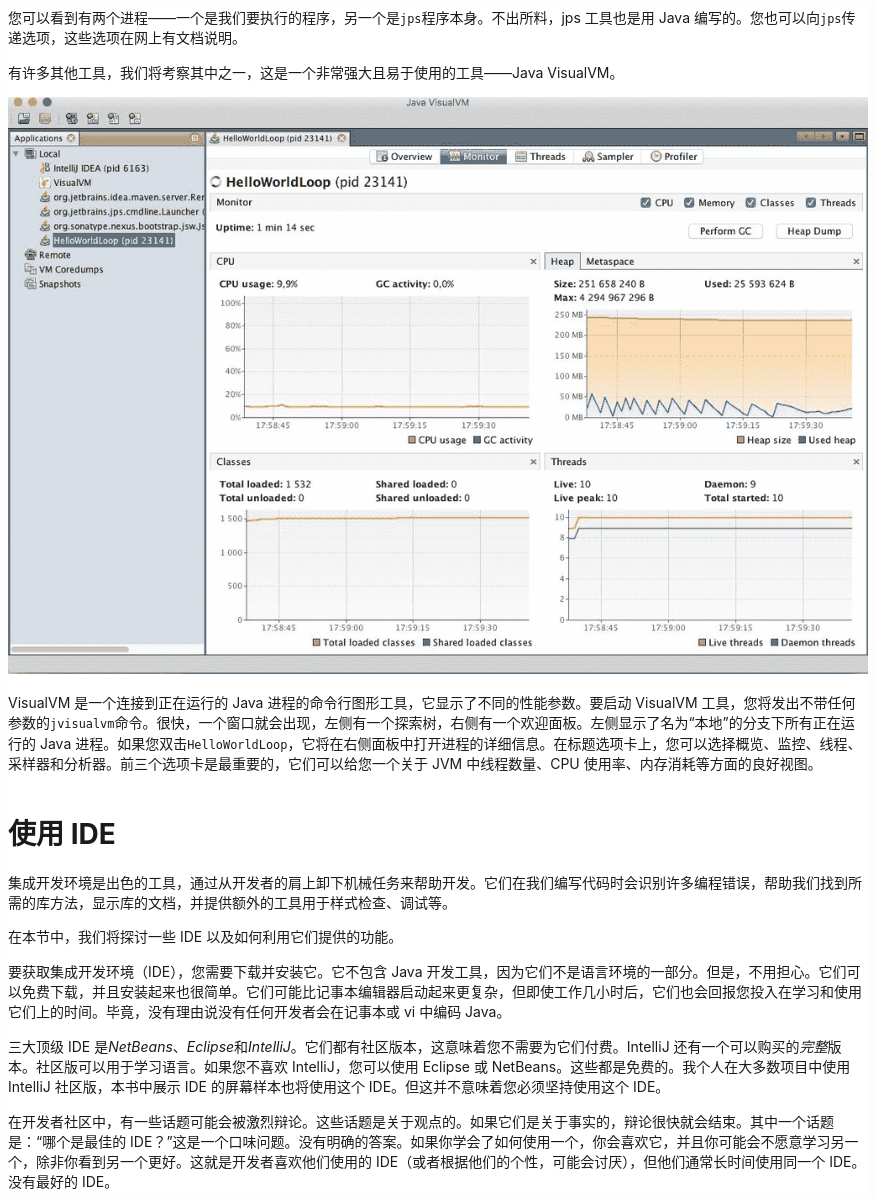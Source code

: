 您可以看到有两个进程——一个是我们要执行的程序，另一个是`jps`程序本身。不出所料，jps 工具也是用 Java 编写的。您也可以向`jps`传递选项，这些选项在网上有文档说明。

有许多其他工具，我们将考察其中之一，这是一个非常强大且易于使用的工具——Java VisualVM。

![](img/00018.jpeg)

VisualVM 是一个连接到正在运行的 Java 进程的命令行图形工具，它显示了不同的性能参数。要启动 VisualVM 工具，您将发出不带任何参数的`jvisualvm`命令。很快，一个窗口就会出现，左侧有一个探索树，右侧有一个欢迎面板。左侧显示了名为“本地”的分支下所有正在运行的 Java 进程。如果您双击`HelloWorldLoop`，它将在右侧面板中打开进程的详细信息。在标题选项卡上，您可以选择概览、监控、线程、采样器和分析器。前三个选项卡是最重要的，它们可以给您一个关于 JVM 中线程数量、CPU 使用率、内存消耗等方面的良好视图。

# 使用 IDE

集成开发环境是出色的工具，通过从开发者的肩上卸下机械任务来帮助开发。它们在我们编写代码时会识别许多编程错误，帮助我们找到所需的库方法，显示库的文档，并提供额外的工具用于样式检查、调试等。

在本节中，我们将探讨一些 IDE 以及如何利用它们提供的功能。

要获取集成开发环境（IDE），您需要下载并安装它。它不包含 Java 开发工具，因为它们不是语言环境的一部分。但是，不用担心。它们可以免费下载，并且安装起来也很简单。它们可能比记事本编辑器启动起来更复杂，但即使工作几小时后，它们也会回报您投入在学习和使用它们上的时间。毕竟，没有理由说没有任何开发者会在记事本或 vi 中编码 Java。

三大顶级 IDE 是*NetBeans*、*Eclipse*和*IntelliJ*。它们都有社区版本，这意味着您不需要为它们付费。IntelliJ 还有一个可以购买的*完整*版本。社区版可以用于学习语言。如果您不喜欢 IntelliJ，您可以使用 Eclipse 或 NetBeans。这些都是免费的。我个人在大多数项目中使用 IntelliJ 社区版，本书中展示 IDE 的屏幕样本也将使用这个 IDE。但这并不意味着您必须坚持使用这个 IDE。

在开发者社区中，有一些话题可能会被激烈辩论。这些话题是关于观点的。如果它们是关于事实的，辩论很快就会结束。其中一个话题是：“哪个是最佳的 IDE？”这是一个口味问题。没有明确的答案。如果你学会了如何使用一个，你会喜欢它，并且你可能会不愿意学习另一个，除非你看到另一个更好。这就是开发者喜欢他们使用的 IDE（或者根据他们的个性，可能会讨厌），但他们通常长时间使用同一个 IDE。没有最好的 IDE。
